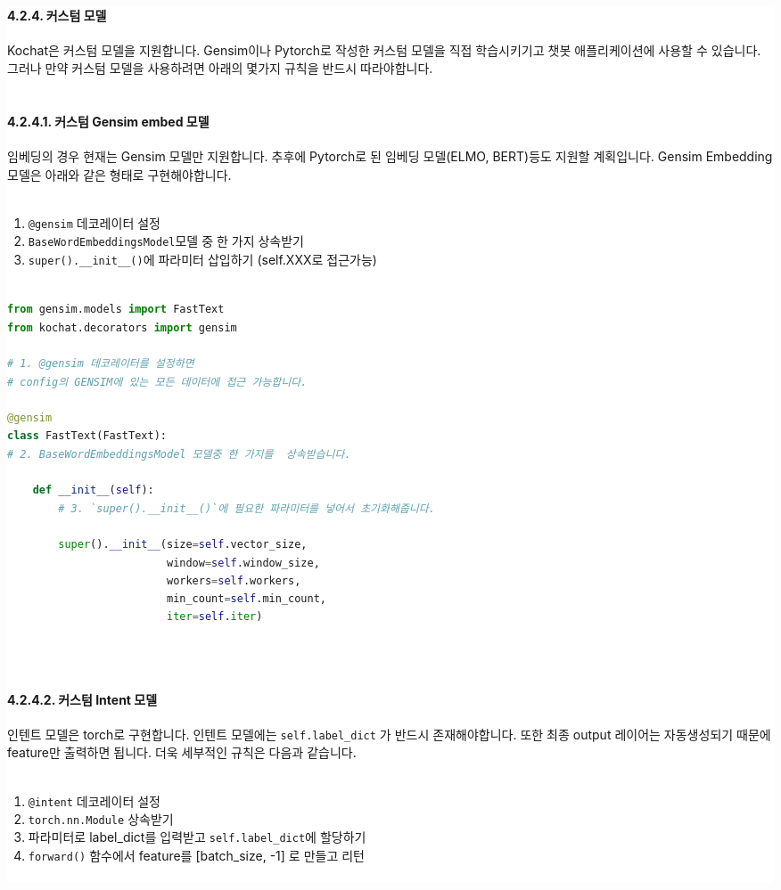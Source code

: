 #### 4.2.4. 커스텀 모델
Kochat은 커스텀 모델을 지원합니다. 
Gensim이나 Pytorch로 작성한 커스텀 모델을 직접 학습시키기고 챗봇 애플리케이션에 
사용할 수 있습니다. 그러나 만약 커스텀 모델을 사용하려면 아래의 몇가지 규칙을 반드시 
따라야합니다.
<br><br>

#### 4.2.4.1. 커스텀 Gensim embed 모델
임베딩의 경우 현재는 Gensim 모델만 지원합니다. 추후에 Pytorch로 된
임베딩 모델(ELMO, BERT)등도 지원할 계획입니다.
Gensim Embedding 모델은 아래와 같은 형태로 구현해야합니다.
<br><br>

1. `@gensim` 데코레이터 설정
2. `BaseWordEmbeddingsModel`모델 중 한 가지 상속받기
4. `super().__init__()`에 파라미터 삽입하기 (self.XXX로 접근가능)
<br><br>

```python
from gensim.models import FastText
from kochat.decorators import gensim

# 1. @gensim 데코레이터를 설정하면 
# config의 GENSIM에 있는 모든 데이터에 접근 가능합니다.

@gensim
class FastText(FastText):
# 2. BaseWordEmbeddingsModel 모델중 한 가지를  상속받습니다.

    def __init__(self):
        # 3. `super().__init__()`에 필요한 파라미터를 넣어서 초기화해줍니다.

        super().__init__(size=self.vector_size,
                         window=self.window_size,
                         workers=self.workers,
                         min_count=self.min_count,
                         iter=self.iter)
```
<br><br>

#### 4.2.4.2. 커스텀 Intent 모델
인텐트 모델은 torch로 구현합니다.
인텐트 모델에는 `self.label_dict` 가 반드시 존재해야합니다. 
또한 최종 output 레이어는 자동생성되기 때문에 feature만 출력하면 됩니다.
더욱 세부적인 규칙은 다음과 같습니다.
<br><br>

1. `@intent` 데코레이터 설정
2. `torch.nn.Module` 상속받기
3. 파라미터로 label_dict를 입력받고 `self.label_dict`에 할당하기
4. `forward()` 함수에서 feature를 [batch_size, -1] 로 만들고 리턴
<br><br>
